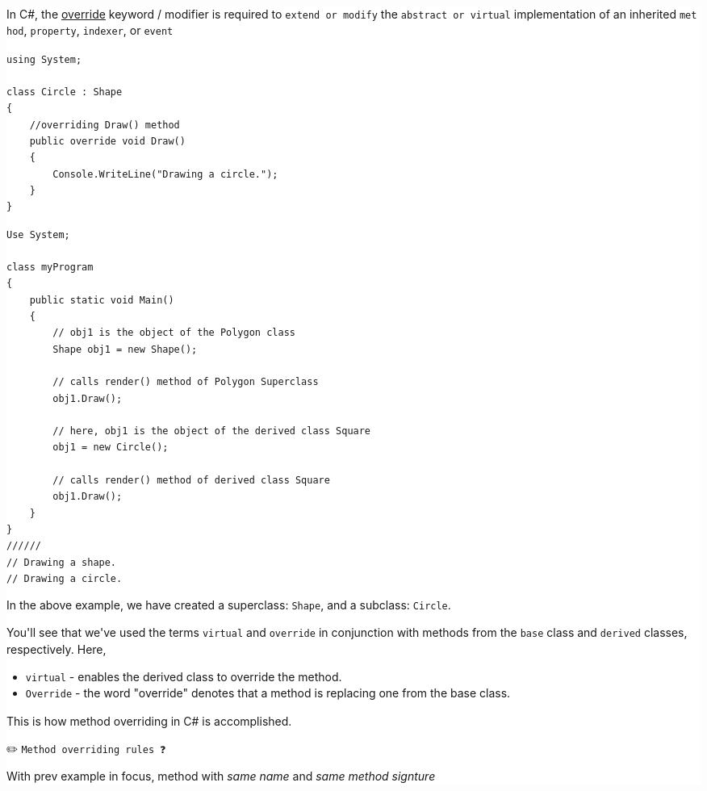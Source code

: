 In C#, the [override](https://learn.microsoft.com/en-us/dotnet/csharp/language-reference/keywords/override) keyword / modifier is required to `extend or modify` the `abstract or virtual` implementation of an inherited `method`, `property`, `indexer`, or `event`

```csharp{3-4,5,9}
using System;

class Circle : Shape
{
    //overriding Draw() method
    public override void Draw()
    {
        Console.WriteLine("Drawing a circle.");
    }
}
```

```csharp{3-50}
Use System;

class myProgram
{
    public static void Main()
    {
        // obj1 is the object of the Polygon class
        Shape obj1 = new Shape();

        // calls render() method of Polygon Superclass
        obj1.Draw();

        // here, obj1 is the object of the derived class Square
        obj1 = new Circle();

        // calls render() method of derived class Square
        obj1.Draw();
    }
}
//////
// Drawing a shape.
// Drawing a circle.
```

In the above example, we have created a superclass: `Shape`, and a subclass: `Circle`.

You'll see that we've used the terms `virtual` and `override` in conjunction with methods from the `base` class and `derived` classes, respectively. Here,
- `virtual` - enables the derived class to override the method.
- `Override` - the word "override" denotes that a method is replacing one from the base class.

This is how method overriding in C# is accomplished.


✏️ `Method overriding rules ❓`

With prev example in focus, method with _same name_ and _same method signture_
